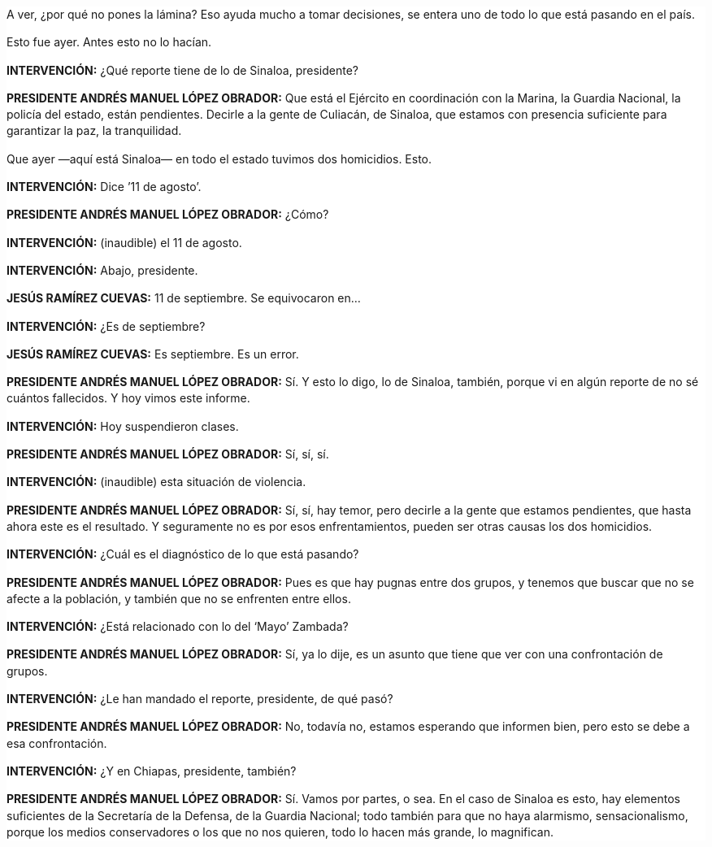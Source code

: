 A ver, ¿por qué no pones la lámina? Eso ayuda mucho a tomar decisiones, se
entera uno de todo lo que está pasando en el país.

Esto fue ayer. Antes esto no lo hacían.

**INTERVENCIÓN:** ¿Qué reporte tiene de lo de Sinaloa, presidente?

**PRESIDENTE ANDRÉS MANUEL LÓPEZ OBRADOR:** Que está el Ejército en
coordinación con la Marina, la Guardia Nacional, la policía del estado, están
pendientes. Decirle a la gente de Culiacán, de Sinaloa, que estamos con
presencia suficiente para garantizar la paz, la tranquilidad.

Que ayer —aquí está Sinaloa— en todo el estado tuvimos dos homicidios. Esto.

**INTERVENCIÓN:** Dice ’11 de agosto’.

**PRESIDENTE ANDRÉS MANUEL LÓPEZ OBRADOR:** ¿Cómo?

**INTERVENCIÓN:** (inaudible) el 11 de agosto.

**INTERVENCIÓN:** Abajo, presidente.

**JESÚS RAMÍREZ CUEVAS:** 11 de septiembre. Se equivocaron en…

**INTERVENCIÓN:** ¿Es de septiembre?

**JESÚS RAMÍREZ CUEVAS:** Es septiembre. Es un error.

**PRESIDENTE ANDRÉS MANUEL LÓPEZ OBRADOR:** Sí. Y esto lo digo, lo de Sinaloa,
también, porque vi en algún reporte de no sé cuántos fallecidos. Y hoy vimos
este informe.

**INTERVENCIÓN:** Hoy suspendieron clases.

**PRESIDENTE ANDRÉS MANUEL LÓPEZ OBRADOR:** Sí, sí, sí.

**INTERVENCIÓN:** (inaudible) esta situación de violencia.

**PRESIDENTE ANDRÉS MANUEL LÓPEZ OBRADOR:** Sí, sí, hay temor, pero decirle a
la gente que estamos pendientes, que hasta ahora este es el resultado. Y
seguramente no es por esos enfrentamientos, pueden ser otras causas los dos
homicidios.

**INTERVENCIÓN:** ¿Cuál es el diagnóstico de lo que está pasando?

**PRESIDENTE ANDRÉS MANUEL LÓPEZ OBRADOR:** Pues es que hay pugnas entre dos
grupos, y tenemos que buscar que no se afecte a la población, y también que no
se enfrenten entre ellos.

**INTERVENCIÓN:** ¿Está relacionado con lo del ‘Mayo’ Zambada?

**PRESIDENTE ANDRÉS MANUEL LÓPEZ OBRADOR:** Sí, ya lo dije, es un asunto que
tiene que ver con una confrontación de grupos.

**INTERVENCIÓN:** ¿Le han mandado el reporte, presidente, de qué pasó?

**PRESIDENTE ANDRÉS MANUEL LÓPEZ OBRADOR:** No, todavía no, estamos esperando
que informen bien, pero esto se debe a esa confrontación.

**INTERVENCIÓN:** ¿Y en Chiapas, presidente, también?

**PRESIDENTE ANDRÉS MANUEL LÓPEZ OBRADOR:** Sí. Vamos por partes, o sea. En el
caso de Sinaloa es esto, hay elementos suficientes de la Secretaría de la
Defensa, de la Guardia Nacional; todo también para que no haya alarmismo,
sensacionalismo, porque los medios conservadores o los que no nos quieren,
todo lo hacen más grande, lo magnifican.
